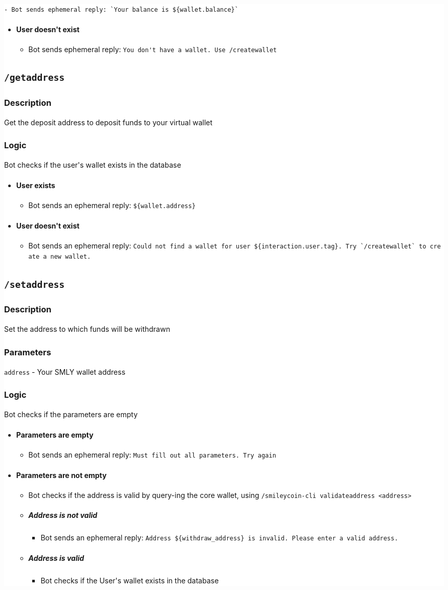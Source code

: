 	- Bot sends ephemeral reply: `Your balance is ${wallet.balance}`

- #### User doesn't exist

	- Bot sends ephemeral reply: `You don't have a wallet. Use /createwallet`


## `/getaddress`

### Description

Get the deposit address to deposit funds to your virtual wallet

### Logic

Bot checks if the user's wallet exists in the database

- #### User exists

	- Bot sends an ephemeral reply: `${wallet.address}`

- #### User doesn't exist

	- Bot sends an ephemeral reply: ``Could not find a wallet for user ${interaction.user.tag}. Try `/createwallet` to create a new wallet.``

## `/setaddress`

### Description

Set the address to which funds will be withdrawn

### Parameters

`address` - Your SMLY wallet address

### Logic

Bot checks if the parameters are empty

- #### Parameters are empty

	- Bot sends an ephemeral reply: `Must fill out all parameters. Try again`

- #### Parameters are not empty

	- Bot checks if the address is valid by query-ing the core wallet, using `/smileycoin-cli validateaddress <address>`

	- ##### Address is not valid

		- Bot sends an ephemeral reply: `Address ${withdraw_address} is invalid. Please enter a valid address.`

	- ##### Address is valid

		- Bot checks if the User's wallet exists in the database

